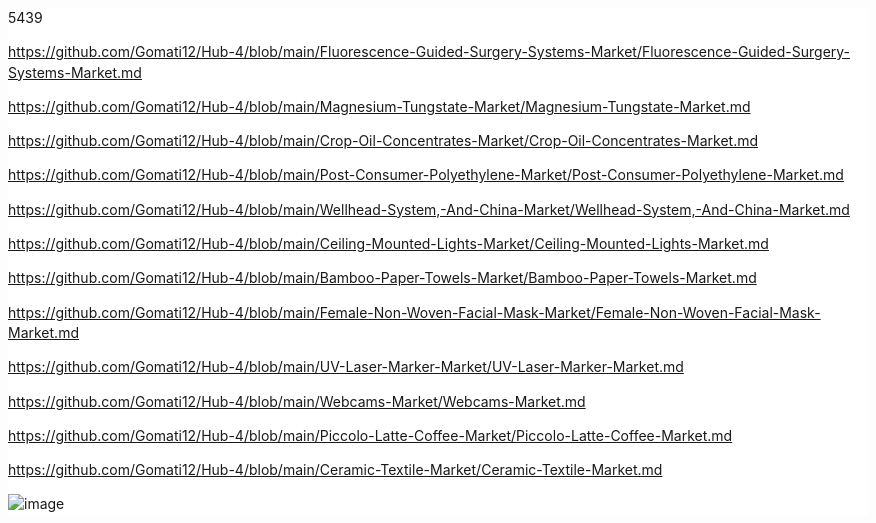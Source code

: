 5439</p><p><a href="https://github.com/Gomati12/Hub-4/blob/main/Fluorescence-Guided-Surgery-Systems-Market/Fluorescence-Guided-Surgery-Systems-Market.md">https://github.com/Gomati12/Hub-4/blob/main/Fluorescence-Guided-Surgery-Systems-Market/Fluorescence-Guided-Surgery-Systems-Market.md</a></p><p><a href="https://github.com/Gomati12/Hub-4/blob/main/Magnesium-Tungstate-Market/Magnesium-Tungstate-Market.md">https://github.com/Gomati12/Hub-4/blob/main/Magnesium-Tungstate-Market/Magnesium-Tungstate-Market.md</a></p><p><a href="https://github.com/Gomati12/Hub-4/blob/main/Crop-Oil-Concentrates-Market/Crop-Oil-Concentrates-Market.md">https://github.com/Gomati12/Hub-4/blob/main/Crop-Oil-Concentrates-Market/Crop-Oil-Concentrates-Market.md</a></p><p><a href="https://github.com/Gomati12/Hub-4/blob/main/Post-Consumer-Polyethylene-Market/Post-Consumer-Polyethylene-Market.md">https://github.com/Gomati12/Hub-4/blob/main/Post-Consumer-Polyethylene-Market/Post-Consumer-Polyethylene-Market.md</a></p><p><a href="https://github.com/Gomati12/Hub-4/blob/main/Wellhead-System,-And-China-Market/Wellhead-System,-And-China-Market.md">https://github.com/Gomati12/Hub-4/blob/main/Wellhead-System,-And-China-Market/Wellhead-System,-And-China-Market.md</a></p><p><a href="https://github.com/Gomati12/Hub-4/blob/main/Ceiling-Mounted-Lights-Market/Ceiling-Mounted-Lights-Market.md">https://github.com/Gomati12/Hub-4/blob/main/Ceiling-Mounted-Lights-Market/Ceiling-Mounted-Lights-Market.md</a></p><p><a href="https://github.com/Gomati12/Hub-4/blob/main/Bamboo-Paper-Towels-Market/Bamboo-Paper-Towels-Market.md">https://github.com/Gomati12/Hub-4/blob/main/Bamboo-Paper-Towels-Market/Bamboo-Paper-Towels-Market.md</a></p><p><a href="https://github.com/Gomati12/Hub-4/blob/main/Female-Non-Woven-Facial-Mask-Market/Female-Non-Woven-Facial-Mask-Market.md">https://github.com/Gomati12/Hub-4/blob/main/Female-Non-Woven-Facial-Mask-Market/Female-Non-Woven-Facial-Mask-Market.md</a></p><p><a href="https://github.com/Gomati12/Hub-4/blob/main/UV-Laser-Marker-Market/UV-Laser-Marker-Market.md">https://github.com/Gomati12/Hub-4/blob/main/UV-Laser-Marker-Market/UV-Laser-Marker-Market.md</a></p><p><a href="https://github.com/Gomati12/Hub-4/blob/main/Webcams-Market/Webcams-Market.md">https://github.com/Gomati12/Hub-4/blob/main/Webcams-Market/Webcams-Market.md</a></p><p><a href="https://github.com/Gomati12/Hub-4/blob/main/Piccolo-Latte-Coffee-Market/Piccolo-Latte-Coffee-Market.md">https://github.com/Gomati12/Hub-4/blob/main/Piccolo-Latte-Coffee-Market/Piccolo-Latte-Coffee-Market.md</a></p><p><a href="https://github.com/Gomati12/Hub-4/blob/main/Ceramic-Textile-Market/Ceramic-Textile-Market.md">https://github.com/Gomati12/Hub-4/blob/main/Ceramic-Textile-Market/Ceramic-Textile-Market.md</a></p>
![image](https://github.com/user-attachments/assets/b7ad8409-f476-4b29-89a8-2956359c8991)
